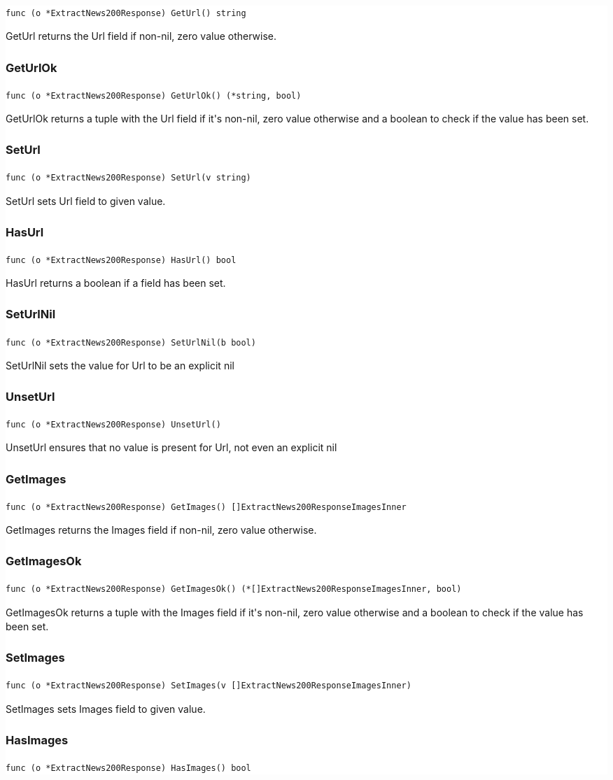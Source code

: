 `func (o *ExtractNews200Response) GetUrl() string`

GetUrl returns the Url field if non-nil, zero value otherwise.

### GetUrlOk

`func (o *ExtractNews200Response) GetUrlOk() (*string, bool)`

GetUrlOk returns a tuple with the Url field if it's non-nil, zero value otherwise
and a boolean to check if the value has been set.

### SetUrl

`func (o *ExtractNews200Response) SetUrl(v string)`

SetUrl sets Url field to given value.

### HasUrl

`func (o *ExtractNews200Response) HasUrl() bool`

HasUrl returns a boolean if a field has been set.

### SetUrlNil

`func (o *ExtractNews200Response) SetUrlNil(b bool)`

 SetUrlNil sets the value for Url to be an explicit nil

### UnsetUrl
`func (o *ExtractNews200Response) UnsetUrl()`

UnsetUrl ensures that no value is present for Url, not even an explicit nil
### GetImages

`func (o *ExtractNews200Response) GetImages() []ExtractNews200ResponseImagesInner`

GetImages returns the Images field if non-nil, zero value otherwise.

### GetImagesOk

`func (o *ExtractNews200Response) GetImagesOk() (*[]ExtractNews200ResponseImagesInner, bool)`

GetImagesOk returns a tuple with the Images field if it's non-nil, zero value otherwise
and a boolean to check if the value has been set.

### SetImages

`func (o *ExtractNews200Response) SetImages(v []ExtractNews200ResponseImagesInner)`

SetImages sets Images field to given value.

### HasImages

`func (o *ExtractNews200Response) HasImages() bool`
